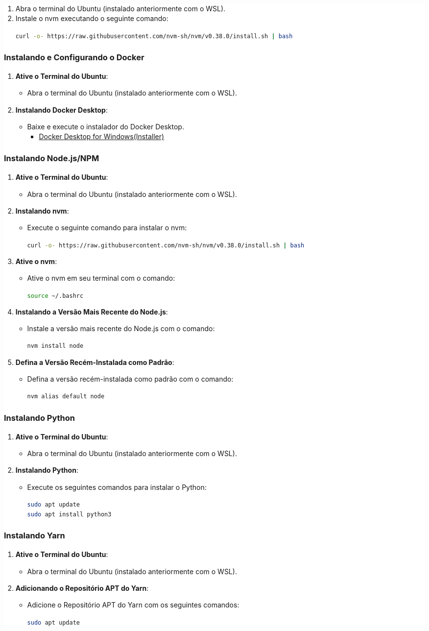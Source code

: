 1. Abra o terminal do Ubuntu (instalado anteriormente com o WSL).
2. Instale o nvm executando o seguinte comando:
   ```bash
   curl -o- https://raw.githubusercontent.com/nvm-sh/nvm/v0.38.0/install.sh | bash

### Instalando e Configurando o Docker

1. **Ative o Terminal do Ubuntu**:
    - Abra o terminal do Ubuntu (instalado anteriormente com o WSL).

2. **Instalando Docker Desktop**:
    - Baixe e execute o instalador do Docker Desktop.
      - [Docker Desktop for Windows(Installer)](https://www.docker.com/products/docker-desktop)

### Instalando Node.js/NPM

1. **Ative o Terminal do Ubuntu**:
    - Abra o terminal do Ubuntu (instalado anteriormente com o WSL).

2. **Instalando nvm**:
    - Execute o seguinte comando para instalar o nvm:
      ```bash
      curl -o- https://raw.githubusercontent.com/nvm-sh/nvm/v0.38.0/install.sh | bash
      ```

3. **Ative o nvm**:
    - Ative o nvm em seu terminal com o comando:
      ```bash
      source ~/.bashrc
      ```

4. **Instalando a Versão Mais Recente do Node.js**:
    - Instale a versão mais recente do Node.js com o comando:
      ```bash
      nvm install node
      ```

5. **Defina a Versão Recém-Instalada como Padrão**:
    - Defina a versão recém-instalada como padrão com o comando:
      ```bash
      nvm alias default node
      ```

### Instalando Python

1. **Ative o Terminal do Ubuntu**:
    - Abra o terminal do Ubuntu (instalado anteriormente com o WSL).

2. **Instalando Python**:
    - Execute os seguintes comandos para instalar o Python:
      ```bash
      sudo apt update
      sudo apt install python3
      ```

### Instalando Yarn

1. **Ative o Terminal do Ubuntu**:
    - Abra o terminal do Ubuntu (instalado anteriormente com o WSL).

2. **Adicionando o Repositório APT do Yarn**:
    - Adicione o Repositório APT do Yarn com os seguintes comandos:
      ```bash
      sudo apt update
   ```